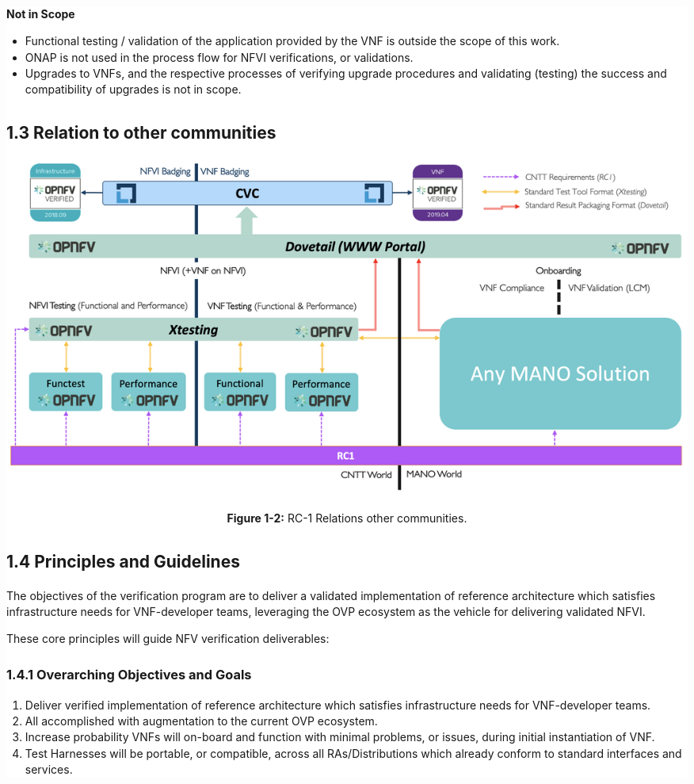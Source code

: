 **Not in Scope**
- Functional testing / validation of the application provided by the VNF is outside the scope of this work.
- ONAP is not used in the process flow for NFVI verifications, or validations.
- Upgrades to VNFs, and the respective processes of verifying upgrade procedures and validating (testing) the success and compatibility of upgrades is not in scope.

<a name="1.3"></a>
## 1.3 Relation to other communities

<p align="center"><img src="../figures/rc1_relation.png" alt="relation" title="RC1 Relation" width="100%"/></p>
<p align="center"><b>Figure 1-2:</b> RC-1 Relations other communities.</p>

<a name="1.4"></a>
## 1.4 Principles and Guidelines

The objectives of the verification program are to deliver a validated implementation of reference architecture which satisfies infrastructure needs for VNF-developer teams, leveraging the OVP ecosystem as the vehicle for delivering validated NFVI.

These core principles will guide NFV verification deliverables:

<a name="1.4.1"></a>
### 1.4.1 Overarching Objectives and Goals

1. Deliver verified implementation of reference architecture which satisfies infrastructure needs for VNF-developer teams.
2. All accomplished with augmentation to the current OVP ecosystem.
3. Increase probability VNFs will on-board and function with minimal problems, or issues, during initial instantiation of VNF.
4. Test Harnesses will be portable, or compatible, across all RAs/Distributions which already conform to standard interfaces and services.
